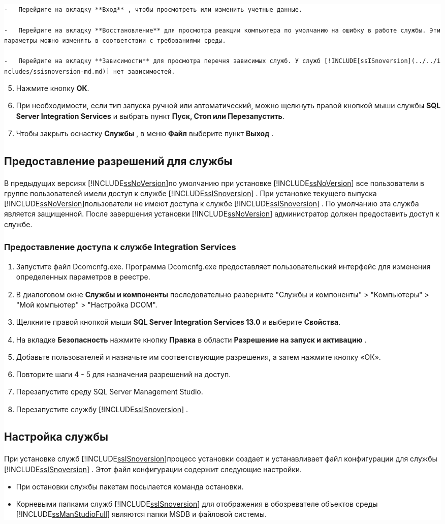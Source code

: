     -   Перейдите на вкладку **Вход** , чтобы просмотреть или изменить учетные данные.  
  
    -   Перейдите на вкладку **Восстановление** для просмотра реакции компьютера по умолчанию на ошибку в работе службы. Эти параметры можно изменять в соответствии с требованиями среды.  
  
    -   Перейдите на вкладку **Зависимости** для просмотра перечня зависимых служб. У служб [!INCLUDE[ssISnoversion](../../includes/ssisnoversion-md.md)] нет зависимостей.  
  
5.  Нажмите кнопку **ОК**.  
  
6.  При необходимости, если тип запуска ручной или автоматический, можно щелкнуть правой кнопкой мыши службы **SQL Server Integration Services** и выбрать пункт **Пуск, Стоп или Перезапустить**.  
  
7.  Чтобы закрыть оснастку **Службы** , в меню **Файл** выберите пункт **Выход** .  

## <a name="grant-permissions-to-the-service"></a>Предоставление разрешений для службы
  В предыдущих версиях [!INCLUDE[ssNoVersion](../../includes/ssnoversion-md.md)]по умолчанию при установке [!INCLUDE[ssNoVersion](../../includes/ssnoversion-md.md)] все пользователи в группе пользователей имели доступ к службе [!INCLUDE[ssISnoversion](../../includes/ssisnoversion-md.md)] . При установке текущего выпуска [!INCLUDE[ssNoVersion](../../includes/ssnoversion-md.md)]пользователи не имеют доступа к службе [!INCLUDE[ssISnoversion](../../includes/ssisnoversion-md.md)] . По умолчанию эта служба является защищенной. После завершения установки [!INCLUDE[ssNoVersion](../../includes/ssnoversion-md.md)] администратор должен предоставить доступ к службе.  
  
### <a name="to-grant-access-to-the-integration-services-service"></a>Предоставление доступа к службе Integration Services  
  
1.  Запустите файл Dcomcnfg.exe. Программа Dcomcnfg.exe предоставляет пользовательский интерфейс для изменения определенных параметров в реестре.  
  
2.  В диалоговом окне **Службы и компоненты** последовательно разверните "Службы и компоненты" > "Компьютеры" > "Мой компьютер" > "Настройка DCOM".  
  
3.  Щелкните правой кнопкой мыши **SQL Server Integration Services 13.0** и выберите **Свойства**.  
  
4.  На вкладке **Безопасность** нажмите кнопку **Правка** в области **Разрешение на запуск и активацию** .  
  
5.  Добавьте пользователей и назначьте им соответствующие разрешения, а затем нажмите кнопку «ОК».  
  
6.  Повторите шаги 4 - 5 для назначения разрешений на доступ.  
  
7.  Перезапустите среду SQL Server Management Studio.  
  
8.  Перезапустите службу [!INCLUDE[ssISnoversion](../../includes/ssisnoversion-md.md)] .  

## <a name="configure-the-service"></a>Настройка службы
 
При установке служб [!INCLUDE[ssISnoversion](../../includes/ssisnoversion-md.md)]процесс установки создает и устанавливает файл конфигурации для службы [!INCLUDE[ssISnoversion](../../includes/ssisnoversion-md.md)] . Этот файл конфигурации содержит следующие настройки.  
  
-   При остановки службы пакетам посылается команда остановки.  
  
-   Корневыми папками служб [!INCLUDE[ssISnoversion](../../includes/ssisnoversion-md.md)] для отображения в обозревателе объектов среды [!INCLUDE[ssManStudioFull](../../includes/ssmanstudiofull-md.md)] являются папки MSDB и файловой системы.  
  